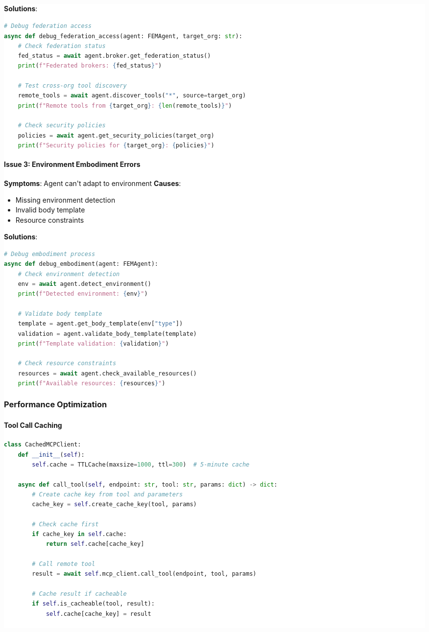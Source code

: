 **Solutions**:
```python
# Debug federation access
async def debug_federation_access(agent: FEMAgent, target_org: str):
    # Check federation status
    fed_status = await agent.broker.get_federation_status()
    print(f"Federated brokers: {fed_status}")
    
    # Test cross-org tool discovery
    remote_tools = await agent.discover_tools("*", source=target_org)
    print(f"Remote tools from {target_org}: {len(remote_tools)}")
    
    # Check security policies
    policies = await agent.get_security_policies(target_org)
    print(f"Security policies for {target_org}: {policies}")
```

#### Issue 3: Environment Embodiment Errors
**Symptoms**: Agent can't adapt to environment
**Causes**:
- Missing environment detection
- Invalid body template
- Resource constraints

**Solutions**:
```python
# Debug embodiment process
async def debug_embodiment(agent: FEMAgent):
    # Check environment detection
    env = await agent.detect_environment()
    print(f"Detected environment: {env}")
    
    # Validate body template
    template = agent.get_body_template(env["type"])
    validation = agent.validate_body_template(template)
    print(f"Template validation: {validation}")
    
    # Check resource constraints
    resources = await agent.check_available_resources()
    print(f"Available resources: {resources}")
```

### Performance Optimization

#### Tool Call Caching
```python
class CachedMCPClient:
    def __init__(self):
        self.cache = TTLCache(maxsize=1000, ttl=300)  # 5-minute cache
        
    async def call_tool(self, endpoint: str, tool: str, params: dict) -> dict:
        # Create cache key from tool and parameters
        cache_key = self.create_cache_key(tool, params)
        
        # Check cache first
        if cache_key in self.cache:
            return self.cache[cache_key]
            
        # Call remote tool
        result = await self.mcp_client.call_tool(endpoint, tool, params)
        
        # Cache result if cacheable
        if self.is_cacheable(tool, result):
            self.cache[cache_key] = result
            
```